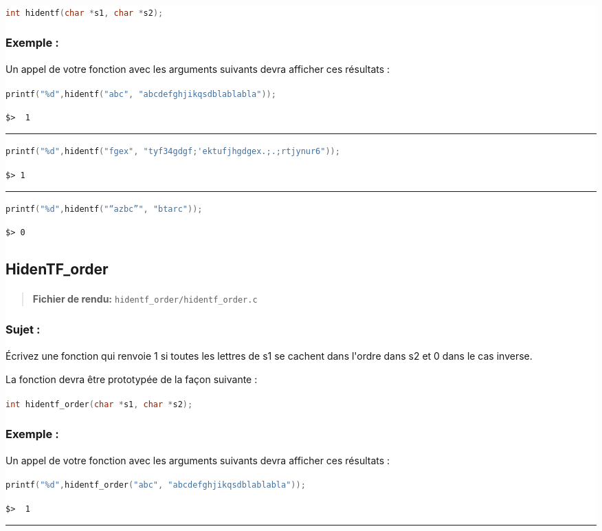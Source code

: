 ```C
int hidentf(char *s1, char *s2);
```

### Exemple : 
Un appel de votre fonction avec les arguments suivants devra afficher ces résultats : 

```C
printf("%d",hidentf("abc", "abcdefghjikqsdblablabla"));
```
```
$>  1
```

---

```C
printf("%d",hidentf("fgex", "tyf34gdgf;'ektufjhgdgex.;.;rtjynur6"));
```
```
$> 1
```

---

```C
printf("%d",hidentf("“azbc”", "btarc"));
```
```
$> 0
```


## HidenTF_order

> **Fichier de rendu:**  `hidentf_order/hidentf_order.c`

###  Sujet :
Écrivez une fonction qui renvoie 1 si toutes les lettres 
de s1 se cachent dans l'ordre dans s2 et 0 dans le cas inverse.

La fonction devra être prototypée de la façon suivante : 

```C
int hidentf_order(char *s1, char *s2);
```

### Exemple : 
Un appel de votre fonction avec les arguments suivants devra afficher ces résultats : 

```C
printf("%d",hidentf_order("abc", "abcdefghjikqsdblablabla"));
```
```
$>  1
```

---
